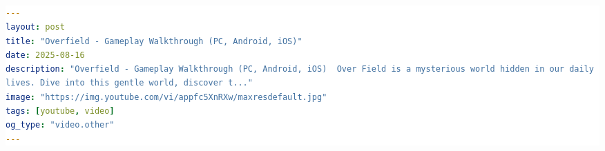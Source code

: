 ```yaml
---
layout: post
title: "Overfield - Gameplay Walkthrough (PC, Android, iOS)"
date: 2025-08-16
description: "Overfield - Gameplay Walkthrough (PC, Android, iOS)  Over Field is a mysterious world hidden in our daily lives. Dive into this gentle world, discover t..."
image: "https://img.youtube.com/vi/appfc5XnRXw/maxresdefault.jpg"
tags: [youtube, video]
og_type: "video.other"
---
```


<script type="application/ld+json">
{
  "@context": "http://schema.org",
  "@type": "VideoObject",
  "name": "Overfield - Gameplay Walkthrough (PC, Android, iOS)",
  "description": "Overfield - Gameplay Walkthrough (PC, Android, iOS)  Over Field is a mysterious world hidden in our daily lives. Dive into this gentle world, discover the unknown, and embark on adventures in beautiful miniature worlds like Sakuraba and Beheim. Enjoy a variety of mini-games and create your town with costumes and Garden Rota's renewal function. Play with friends, explore with unique companions, and strengthen bonds between reality and the field, developed by NetEase Games.  Game Details:  - Genre: RPG, JRPG, Open World - Platform: PC, Android, IOS - Size: 6.84 GB  Game Download:  - PC: https://taptap.cn/app/176228?os=pc - Android: https://taptap.cn/app/176228?os=android - iOS: https://taptap.cn/app/176228?os=ios  #OverField",
  "thumbnailUrl": "https://img.youtube.com/vi/appfc5XnRXw/maxresdefault.jpg",
  "uploadDate": "2025-08-16T15:00:08Z",
  "embedUrl": "https://www.youtube.com/embed/appfc5XnRXw",
  "publisher": {
    "@type": "Person",
    "name": "Celo Zaga"
  },
  "mainEntityOfPage": {
    "@type": "WebPage",
    "@id": "https://celozaga.github.io/2025/08/16/overfield-gameplay-walkthrough-pc-android-ios-appfc5XnRXw.html"
  },
  "duration": "PT0M0S"
}
</script>

<script type="application/ld+json">
{
  "@context": "http://schema.org",
  "@type": "BlogPosting",
  "headline": "Overfield - Gameplay Walkthrough (PC, Android, iOS)",
  "image": "https://img.youtube.com/vi/appfc5XnRXw/maxresdefault.jpg",
  "publisher": {
    "@type": "Person",
    "name": "Celo Zaga"
  },
  "url": "https://celozaga.github.io/2025/08/16/overfield-gameplay-walkthrough-pc-android-ios-appfc5XnRXw.html",
  "datePublished": "2025-08-16T15:00:08Z",
  "dateCreated": "2025-08-16T15:00:08Z",
  "dateModified": "2025-08-16T15:00:08Z",
  "description": "Overfield - Gameplay Walkthrough (PC, Android, iOS)  Over Field is a mysterious world hidden in our daily lives. Dive into this gentle world, discover t...",
  "author": {
    "@type": "Person",
    "name": "Celo Zaga"
  },
  "mainEntityOfPage": {